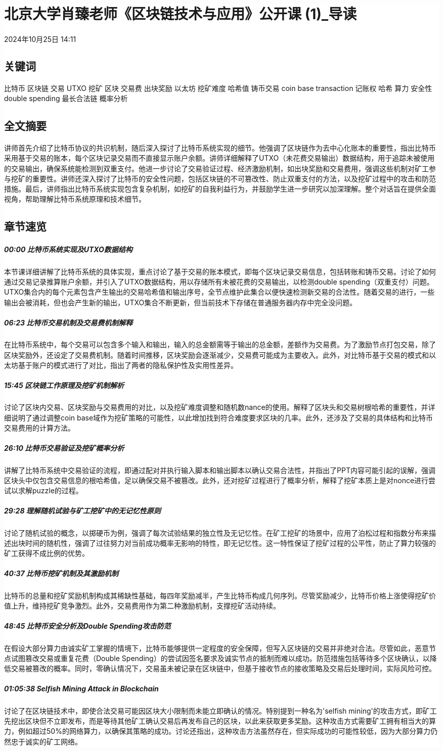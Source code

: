 # 北京大学肖臻老师《区块链技术与应用》公开课 (1)_导读
2024年10月25日 14:11

## 关键词
比特币 区块链 交易 UTXO 挖矿 区块 交易费 出块奖励 以太坊 挖矿难度 哈希值 铸币交易 coin base transaction 记账权 哈希 算力 安全性 double spending 最长合法链 概率分析 


## 全文摘要
讲师首先介绍了比特币协议的共识机制，随后深入探讨了比特币系统实现的细节。他强调了区块链作为去中心化账本的重要性，指出比特币采用基于交易的账本，每个区块记录交易而不直接显示账户余额。讲师详细解释了UTXO（未花费交易输出）数据结构，用于追踪未被使用的交易输出，确保系统能检测到双重支付。他进一步讨论了交易验证过程、经济激励机制，如出块奖励和交易费用，强调这些机制对矿工参与挖矿的重要性。讲师还深入探讨了比特币的安全性问题，包括区块链的不可篡改性、防止双重支付的方法，以及挖矿过程中的攻击和防范措施。最后，讲师指出比特币系统实现包含复杂机制，如挖矿的自我利益行为，并鼓励学生进一步研究以加深理解。整个对话旨在提供全面视角，帮助理解比特币系统原理和技术细节。


## 章节速览
##### 00:00 比特币系统实现及UTXO数据结构
本节课详细讲解了比特币系统的具体实现，重点讨论了基于交易的账本模式，即每个区块记录交易信息，包括转账和铸币交易。讨论了如何通过交易记录推算账户余额，并引入了UTXO数据结构，用以存储所有未被花费的交易输出，以检测double spending（双重支付）问题。UTXO集合内的每个元素包含产生输出的交易哈希值和输出序号，全节点维护此集合以便快速检测新交易的合法性。随着交易的进行，一些输出会被消耗，但也会产生新的输出，UTXO集合不断更新，但当前技术下存储在普通服务器内存中完全没问题。

##### 06:23 比特币交易机制及交易费机制解释
在比特币系统中，每个交易可以包含多个输入和输出，输入的总金额需等于输出的总金额，差额作为交易费。为了激励节点打包交易，除了区块奖励外，还设定了交易费机制。随着时间推移，区块奖励会逐渐减少，交易费可能成为主要收入。此外，对比特币基于交易的模式和以太坊基于账户的模式进行了对比，指出了两者的隐私保护性及实用性差异。

##### 15:45 区块链工作原理及挖矿机制解析
讨论了区块内交易、区块奖励与交易费用的对比，以及挖矿难度调整和随机数nance的使用。解释了区块头和交易树根哈希的重要性，并详细说明了通过调整coin base域作为挖矿策略的可能性，以此增加找到符合难度要求区块的几率。此外，还涉及了交易的具体结构和比特币交易费用的计算方法。

##### 26:10 比特币交易验证及挖矿概率分析
讲解了比特币系统中交易验证的流程，即通过配对并执行输入脚本和输出脚本以确认交易合法性，并指出了PPT内容可能引起的误解，强调区块头中仅包含交易信息的根哈希值，足以确保交易不被篡改。此外，还对挖矿过程进行了概率分析，解释了挖矿本质上是对nonce进行尝试以求解puzzle的过程。

##### 29:28 理解随机试验与矿工挖矿中的无记忆性原则
讨论了随机试验的概念，以掷硬币为例，强调了每次试验结果的独立性及无记忆性。在矿工挖矿的场景中，应用了泊松过程和指数分布来描述出块时间的随机性，强调了过往努力对当前成功概率无影响的特性，即无记忆性。这一特性保证了挖矿过程的公平性，防止了算力较强的矿工获得不成比例的优势。

##### 40:37 比特币挖矿机制及其激励机制
比特币的总量和挖矿奖励机制构成其稀缺性基础，每四年奖励减半，产生比特币构成几何序列。尽管奖励减少，比特币价格上涨使得挖矿价值上升，维持挖矿竞争激烈。此外，交易费用作为第二种激励机制，支撑挖矿活动持续。

##### 48:45 比特币安全分析及Double Spending攻击防范
在假设大部分算力由诚实矿工掌握的情境下，比特币能够提供一定程度的安全保障，但写入区块链的交易并非绝对合法。尽管如此，恶意节点试图篡改交易或重复花费（Double Spending）的尝试因签名要求及诚实节点的抵制而难以成功。防范措施包括等待多个区块确认，以降低交易被篡改的概率。同时，零确认情况下，交易虽未被记录在区块链中，但基于接收节点的接收策略及交易后处理时间，实际风险可控。

##### 01:05:38 Selfish Mining Attack in Blockchain
讨论了在区块链技术中，即使合法交易可能因区块大小限制而未能立即确认的情况。特别提到一种名为'selfish mining'的攻击方式，即矿工先挖出区块但不立即发布，而是等待其他矿工确认交易后再发布自己的区块，以此来获取更多奖励。这种攻击方式需要矿工拥有相当大的算力，例如超过50%的网络算力，以确保其策略的成功。讨论还指出，这种攻击方法虽然存在，但实际成功的可能性较低，因为大部分算力仍然忠于诚实的矿工网络。
